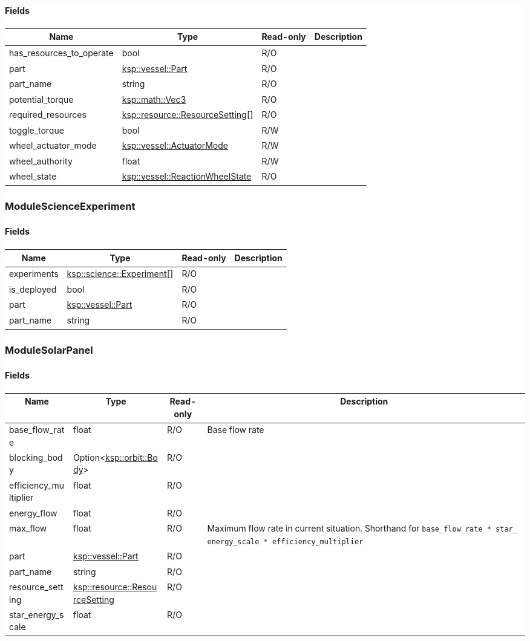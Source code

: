 
#### Fields

| Name                     | Type                                                                           | Read-only | Description |
| ------------------------ | ------------------------------------------------------------------------------ | --------- | ----------- |
| has_resources_to_operate | bool                                                                           | R/O       |             |
| part                     | [ksp::vessel::Part](/reference/ksp/vessel.md#part)                             | R/O       |             |
| part_name                | string                                                                         | R/O       |             |
| potential_torque         | [ksp::math::Vec3](/reference/ksp/math.md#vec3)                                 | R/O       |             |
| required_resources       | [ksp::resource::ResourceSetting](/reference/ksp/resource.md#resourcesetting)[] | R/O       |             |
| toggle_torque            | bool                                                                           | R/W       |             |
| wheel_actuator_mode      | [ksp::vessel::ActuatorMode](/reference/ksp/vessel.md#actuatormode)             | R/W       |             |
| wheel_authority          | float                                                                          | R/W       |             |
| wheel_state              | [ksp::vessel::ReactionWheelState](/reference/ksp/vessel.md#reactionwheelstate) | R/O       |             |


### ModuleScienceExperiment



#### Fields

| Name        | Type                                                               | Read-only | Description |
| ----------- | ------------------------------------------------------------------ | --------- | ----------- |
| experiments | [ksp::science::Experiment](/reference/ksp/science.md#experiment)[] | R/O       |             |
| is_deployed | bool                                                               | R/O       |             |
| part        | [ksp::vessel::Part](/reference/ksp/vessel.md#part)                 | R/O       |             |
| part_name   | string                                                             | R/O       |             |


### ModuleSolarPanel



#### Fields

| Name                  | Type                                                                         | Read-only | Description                                                                                                         |
| --------------------- | ---------------------------------------------------------------------------- | --------- | ------------------------------------------------------------------------------------------------------------------- |
| base_flow_rate        | float                                                                        | R/O       | Base flow rate                                                                                                      |
| blocking_body         | Option&lt;[ksp::orbit::Body](/reference/ksp/orbit.md#body)>                  | R/O       |                                                                                                                     |
| efficiency_multiplier | float                                                                        | R/O       |                                                                                                                     |
| energy_flow           | float                                                                        | R/O       |                                                                                                                     |
| max_flow              | float                                                                        | R/O       | Maximum flow rate in current situation. Shorthand for `base_flow_rate * star_energy_scale * efficiency_multiplier`  |
| part                  | [ksp::vessel::Part](/reference/ksp/vessel.md#part)                           | R/O       |                                                                                                                     |
| part_name             | string                                                                       | R/O       |                                                                                                                     |
| resource_setting      | [ksp::resource::ResourceSetting](/reference/ksp/resource.md#resourcesetting) | R/O       |                                                                                                                     |
| star_energy_scale     | float                                                                        | R/O       |                                                                                                                     |

